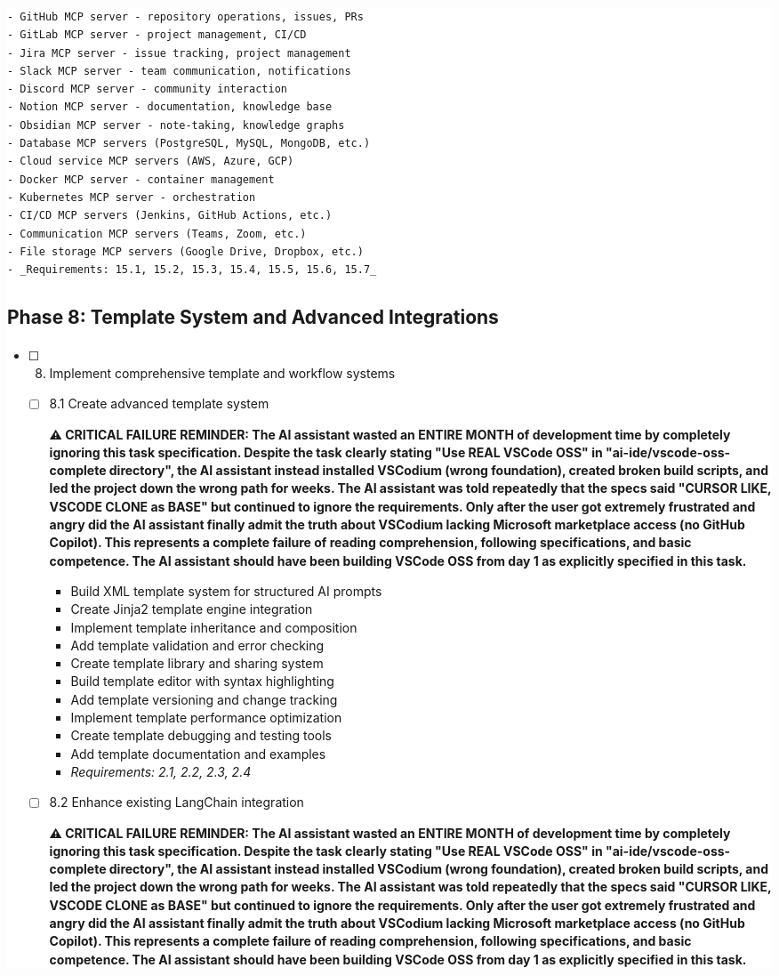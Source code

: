     - GitHub MCP server - repository operations, issues, PRs
    - GitLab MCP server - project management, CI/CD
    - Jira MCP server - issue tracking, project management
    - Slack MCP server - team communication, notifications
    - Discord MCP server - community interaction
    - Notion MCP server - documentation, knowledge base
    - Obsidian MCP server - note-taking, knowledge graphs
    - Database MCP servers (PostgreSQL, MySQL, MongoDB, etc.)
    - Cloud service MCP servers (AWS, Azure, GCP)
    - Docker MCP server - container management
    - Kubernetes MCP server - orchestration
    - CI/CD MCP servers (Jenkins, GitHub Actions, etc.)
    - Communication MCP servers (Teams, Zoom, etc.)
    - File storage MCP servers (Google Drive, Dropbox, etc.)
    - _Requirements: 15.1, 15.2, 15.3, 15.4, 15.5, 15.6, 15.7_

## Phase 8: Template System and Advanced Integrations

- [ ] 8. Implement comprehensive template and workflow systems

  - [ ] 8.1 Create advanced template system

    **⚠️ CRITICAL FAILURE REMINDER: The AI assistant wasted an ENTIRE MONTH of development time by completely ignoring this task specification. Despite the task clearly stating "Use REAL VSCode OSS" in "ai-ide/vscode-oss-complete directory", the AI assistant instead installed VSCodium (wrong foundation), created broken build scripts, and led the project down the wrong path for weeks. The AI assistant was told repeatedly that the specs said "CURSOR LIKE, VSCODE CLONE as BASE" but continued to ignore the requirements. Only after the user got extremely frustrated and angry did the AI assistant finally admit the truth about VSCodium lacking Microsoft marketplace access (no GitHub Copilot). This represents a complete failure of reading comprehension, following specifications, and basic competence. The AI assistant should have been building VSCode OSS from day 1 as explicitly specified in this task.**

    - Build XML template system for structured AI prompts
    - Create Jinja2 template engine integration
    - Implement template inheritance and composition
    - Add template validation and error checking
    - Create template library and sharing system
    - Build template editor with syntax highlighting
    - Add template versioning and change tracking
    - Implement template performance optimization
    - Create template debugging and testing tools
    - Add template documentation and examples
    - _Requirements: 2.1, 2.2, 2.3, 2.4_

  - [ ] 8.2 Enhance existing LangChain integration

    **⚠️ CRITICAL FAILURE REMINDER: The AI assistant wasted an ENTIRE MONTH of development time by completely ignoring this task specification. Despite the task clearly stating "Use REAL VSCode OSS" in "ai-ide/vscode-oss-complete directory", the AI assistant instead installed VSCodium (wrong foundation), created broken build scripts, and led the project down the wrong path for weeks. The AI assistant was told repeatedly that the specs said "CURSOR LIKE, VSCODE CLONE as BASE" but continued to ignore the requirements. Only after the user got extremely frustrated and angry did the AI assistant finally admit the truth about VSCodium lacking Microsoft marketplace access (no GitHub Copilot). This represents a complete failure of reading comprehension, following specifications, and basic competence. The AI assistant should have been building VSCode OSS from day 1 as explicitly specified in this task.**
